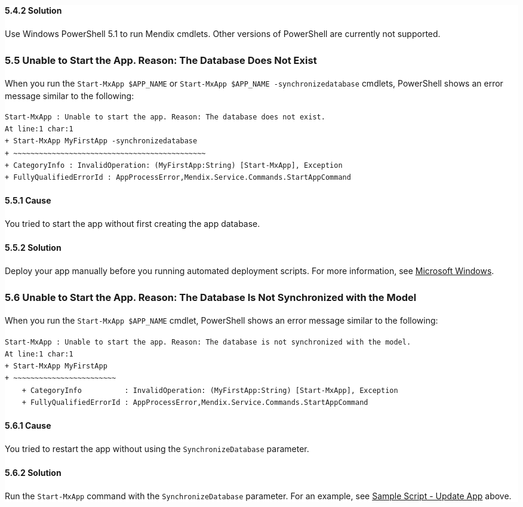 #### 5.4.2 Solution

Use Windows PowerShell 5.1 to run Mendix cmdlets. Other versions of PowerShell are currently not supported.

### 5.5 Unable to Start the App. Reason: The Database Does Not Exist

When you run the `Start-MxApp $APP_NAME` or `Start-MxApp $APP_NAME -synchronizedatabase` cmdlets, PowerShell shows an error message similar to the following:

```text {linenos=false}
Start-MxApp : Unable to start the app. Reason: The database does not exist. 
At line:1 char:1 
+ Start-MxApp MyFirstApp -synchronizedatabase 
+ ~~~~~~~~~~~~~~~~~~~~~~~~~~~~~~~~~~~~~~~~~~~~~ 
+ CategoryInfo : InvalidOperation: (MyFirstApp:String) [Start-MxApp], Exception 
+ FullyQualifiedErrorId : AppProcessError,Mendix.Service.Commands.StartAppCommand
```

#### 5.5.1 Cause

You tried to start the app without first creating the app database.

#### 5.5.2 Solution

Deploy your app manually before you running automated deployment scripts. For more information, see [Microsoft Windows](/developerportal/deploy/deploy-mendix-on-microsoft-windows/).

### 5.6 Unable to Start the App. Reason: The Database Is Not Synchronized with the Model

When you run the `Start-MxApp $APP_NAME` cmdlet, PowerShell shows an error message similar to the following:

```text {linenos=false}
Start-MxApp : Unable to start the app. Reason: The database is not synchronized with the model.
At line:1 char:1
+ Start-MxApp MyFirstApp
+ ~~~~~~~~~~~~~~~~~~~~~~~~
    + CategoryInfo          : InvalidOperation: (MyFirstApp:String) [Start-MxApp], Exception
    + FullyQualifiedErrorId : AppProcessError,Mendix.Service.Commands.StartAppCommand
```

#### 5.6.1 Cause

You tried to restart the app without using the `SynchronizeDatabase` parameter.

#### 5.6.2 Solution

Run the `Start-MxApp` command with the `SynchronizeDatabase` parameter. For an example, see [Sample Script - Update App](#update) above.
